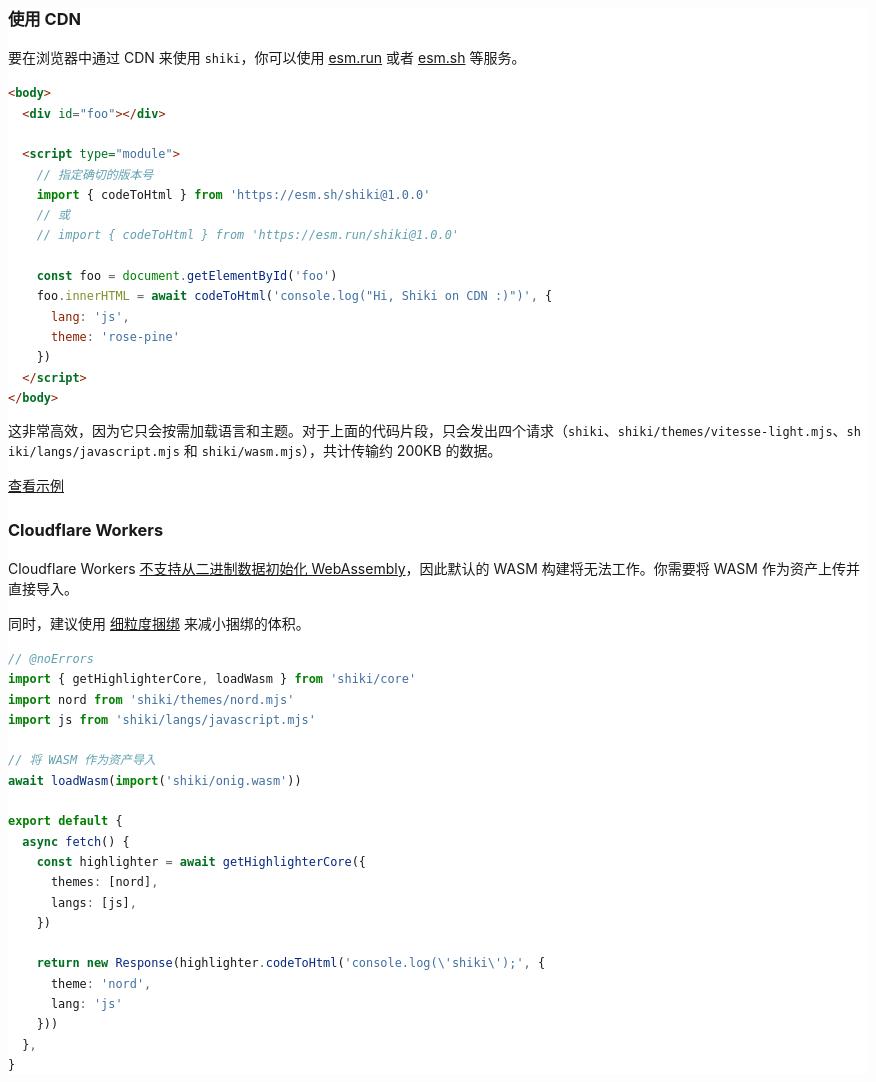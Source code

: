 ### 使用 CDN

要在浏览器中通过 CDN 来使用 `shiki`，你可以使用 [esm.run](https://esm.run) 或者 [esm.sh](https://esm.sh) 等服务。

```html theme:rose-pine
<body>
  <div id="foo"></div>

  <script type="module">
    // 指定确切的版本号
    import { codeToHtml } from 'https://esm.sh/shiki@1.0.0'
    // 或
    // import { codeToHtml } from 'https://esm.run/shiki@1.0.0'

    const foo = document.getElementById('foo')
    foo.innerHTML = await codeToHtml('console.log("Hi, Shiki on CDN :)")', {
      lang: 'js',
      theme: 'rose-pine'
    })
  </script>
</body>
```

这非常高效，因为它只会按需加载语言和主题。对于上面的代码片段，只会发出四个请求（`shiki`、`shiki/themes/vitesse-light.mjs`、`shiki/langs/javascript.mjs` 和 `shiki/wasm.mjs`），共计传输约 200KB 的数据。

[查看示例](https://jsfiddle.net/t7brz23v/)

### Cloudflare Workers

Cloudflare Workers [不支持从二进制数据初始化 WebAssembly](https://community.cloudflare.com/t/fixed-cloudflare-workers-slow-with-moderate-sized-webassembly-bindings/184668/3)，因此默认的 WASM 构建将无法工作。你需要将 WASM 作为资产上传并直接导入。

同时，建议使用 [细粒度捆绑](#细粒度捆绑) 来减小捆绑的体积。

```ts twoslash theme:nord
// @noErrors
import { getHighlighterCore, loadWasm } from 'shiki/core'
import nord from 'shiki/themes/nord.mjs'
import js from 'shiki/langs/javascript.mjs'

// 将 WASM 作为资产导入
await loadWasm(import('shiki/onig.wasm'))

export default {
  async fetch() {
    const highlighter = await getHighlighterCore({
      themes: [nord],
      langs: [js],
    })

    return new Response(highlighter.codeToHtml('console.log(\'shiki\');', {
      theme: 'nord',
      lang: 'js'
    }))
  },
}
```
